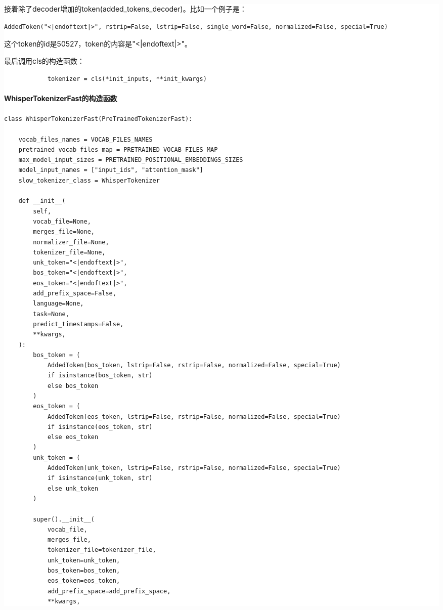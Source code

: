 接着除了decoder增加的token(added_tokens_decoder)。比如一个例子是：

```
AddedToken("<|endoftext|>", rstrip=False, lstrip=False, single_word=False, normalized=False, special=True)
```

这个token的id是50527，token的内容是"\<\|endoftext\|\>"。


最后调用cls的构造函数：

```
            tokenizer = cls(*init_inputs, **init_kwargs)
```

#### WhisperTokenizerFast的构造函数


```
class WhisperTokenizerFast(PreTrainedTokenizerFast): 

    vocab_files_names = VOCAB_FILES_NAMES
    pretrained_vocab_files_map = PRETRAINED_VOCAB_FILES_MAP
    max_model_input_sizes = PRETRAINED_POSITIONAL_EMBEDDINGS_SIZES
    model_input_names = ["input_ids", "attention_mask"]
    slow_tokenizer_class = WhisperTokenizer

    def __init__(
        self,
        vocab_file=None,
        merges_file=None,
        normalizer_file=None,
        tokenizer_file=None,
        unk_token="<|endoftext|>",
        bos_token="<|endoftext|>",
        eos_token="<|endoftext|>",
        add_prefix_space=False,
        language=None,
        task=None,
        predict_timestamps=False,
        **kwargs,
    ):
        bos_token = (
            AddedToken(bos_token, lstrip=False, rstrip=False, normalized=False, special=True)
            if isinstance(bos_token, str)
            else bos_token
        )
        eos_token = (
            AddedToken(eos_token, lstrip=False, rstrip=False, normalized=False, special=True)
            if isinstance(eos_token, str)
            else eos_token
        )
        unk_token = (
            AddedToken(unk_token, lstrip=False, rstrip=False, normalized=False, special=True)
            if isinstance(unk_token, str)
            else unk_token
        )

        super().__init__(
            vocab_file,
            merges_file,
            tokenizer_file=tokenizer_file,
            unk_token=unk_token,
            bos_token=bos_token,
            eos_token=eos_token,
            add_prefix_space=add_prefix_space,
            **kwargs,
```